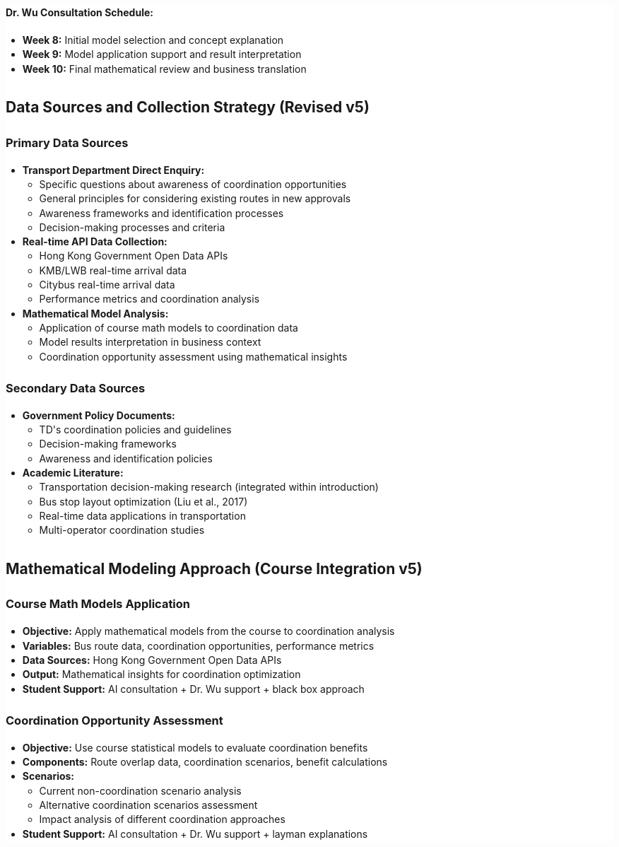 #### Dr. Wu Consultation Schedule:
- **Week 8:** Initial model selection and concept explanation
- **Week 9:** Model application support and result interpretation
- **Week 10:** Final mathematical review and business translation

## Data Sources and Collection Strategy (Revised v5)

### Primary Data Sources
- **Transport Department Direct Enquiry:** 
  - Specific questions about awareness of coordination opportunities
  - General principles for considering existing routes in new approvals
  - Awareness frameworks and identification processes
  - Decision-making processes and criteria
- **Real-time API Data Collection:**
  - Hong Kong Government Open Data APIs
  - KMB/LWB real-time arrival data
  - Citybus real-time arrival data
  - Performance metrics and coordination analysis
- **Mathematical Model Analysis:** 
  - Application of course math models to coordination data
  - Model results interpretation in business context
  - Coordination opportunity assessment using mathematical insights

### Secondary Data Sources
- **Government Policy Documents:** 
  - TD's coordination policies and guidelines
  - Decision-making frameworks
  - Awareness and identification policies
- **Academic Literature:** 
  - Transportation decision-making research (integrated within introduction)
  - Bus stop layout optimization (Liu et al., 2017)
  - Real-time data applications in transportation
  - Multi-operator coordination studies

## Mathematical Modeling Approach (Course Integration v5)

### Course Math Models Application
- **Objective:** Apply mathematical models from the course to coordination analysis
- **Variables:** Bus route data, coordination opportunities, performance metrics
- **Data Sources:** Hong Kong Government Open Data APIs
- **Output:** Mathematical insights for coordination optimization
- **Student Support:** AI consultation + Dr. Wu support + black box approach

### Coordination Opportunity Assessment
- **Objective:** Use course statistical models to evaluate coordination benefits
- **Components:** Route overlap data, coordination scenarios, benefit calculations
- **Scenarios:** 
  - Current non-coordination scenario analysis
  - Alternative coordination scenarios assessment
  - Impact analysis of different coordination approaches
- **Student Support:** AI consultation + Dr. Wu support + layman explanations
